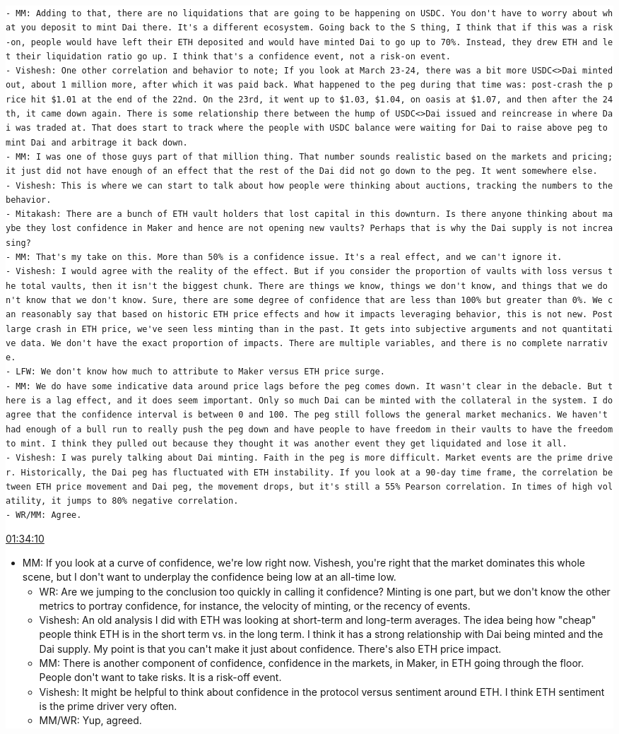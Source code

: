     - MM: Adding to that, there are no liquidations that are going to be happening on USDC. You don't have to worry about what you deposit to mint Dai there. It's a different ecosystem. Going back to the S thing, I think that if this was a risk-on, people would have left their ETH deposited and would have minted Dai to go up to 70%. Instead, they drew ETH and let their liquidation ratio go up. I think that's a confidence event, not a risk-on event.
    - Vishesh: One other correlation and behavior to note; If you look at March 23-24, there was a bit more USDC<>Dai minted out, about 1 million more, after which it was paid back. What happened to the peg during that time was: post-crash the price hit $1.01 at the end of the 22nd. On the 23rd, it went up to $1.03, $1.04, on oasis at $1.07, and then after the 24th, it came down again. There is some relationship there between the hump of USDC<>Dai issued and reincrease in where Dai was traded at. That does start to track where the people with USDC balance were waiting for Dai to raise above peg to mint Dai and arbitrage it back down.
    - MM: I was one of those guys part of that million thing. That number sounds realistic based on the markets and pricing; it just did not have enough of an effect that the rest of the Dai did not go down to the peg. It went somewhere else.
    - Vishesh: This is where we can start to talk about how people were thinking about auctions, tracking the numbers to the behavior.
    - Mitakash: There are a bunch of ETH vault holders that lost capital in this downturn. Is there anyone thinking about maybe they lost confidence in Maker and hence are not opening new vaults? Perhaps that is why the Dai supply is not increasing?
    - MM: That's my take on this. More than 50% is a confidence issue. It's a real effect, and we can't ignore it.
    - Vishesh: I would agree with the reality of the effect. But if you consider the proportion of vaults with loss versus the total vaults, then it isn't the biggest chunk. There are things we know, things we don't know, and things that we don't know that we don't know. Sure, there are some degree of confidence that are less than 100% but greater than 0%. We can reasonably say that based on historic ETH price effects and how it impacts leveraging behavior, this is not new. Post large crash in ETH price, we've seen less minting than in the past. It gets into subjective arguments and not quantitative data. We don't have the exact proportion of impacts. There are multiple variables, and there is no complete narrative.
    - LFW: We don't know how much to attribute to Maker versus ETH price surge.
    - MM: We do have some indicative data around price lags before the peg comes down. It wasn't clear in the debacle. But there is a lag effect, and it does seem important. Only so much Dai can be minted with the collateral in the system. I do agree that the confidence interval is between 0 and 100. The peg still follows the general market mechanics. We haven't had enough of a bull run to really push the peg down and have people to have freedom in their vaults to have the freedom to mint. I think they pulled out because they thought it was another event they get liquidated and lose it all.
    - Vishesh: I was purely talking about Dai minting. Faith in the peg is more difficult. Market events are the prime driver. Historically, the Dai peg has fluctuated with ETH instability. If you look at a 90-day time frame, the correlation between ETH price movement and Dai peg, the movement drops, but it's still a 55% Pearson correlation. In times of high volatility, it jumps to 80% negative correlation.
    - WR/MM: Agree.

[01:34:10](https://youtu.be/hc3NCt7hcnw?t=5650)

- MM: If you look at a curve of confidence, we're low right now. Vishesh, you're right that the market dominates this whole scene, but I don't want to underplay the confidence being low at an all-time low.
    - WR: Are we jumping to the conclusion too quickly in calling it confidence? Minting is one part, but we don't know the other metrics to portray confidence, for instance, the velocity of minting, or the recency of events.
    - Vishesh: An old analysis I did with ETH was looking at short-term and long-term averages. The idea being how "cheap" people think ETH is in the short term vs. in the long term. I think it has a strong relationship with Dai being minted and the Dai supply. My point is that you can't make it just about confidence. There's also ETH price impact.
    - MM: There is another component of confidence, confidence in the markets, in Maker, in ETH going through the floor. People don't want to take risks. It is a risk-off event.
    - Vishesh: It might be helpful to think about confidence in the protocol versus sentiment around ETH. I think ETH sentiment is the prime driver very often.
    - MM/WR: Yup, agreed.
